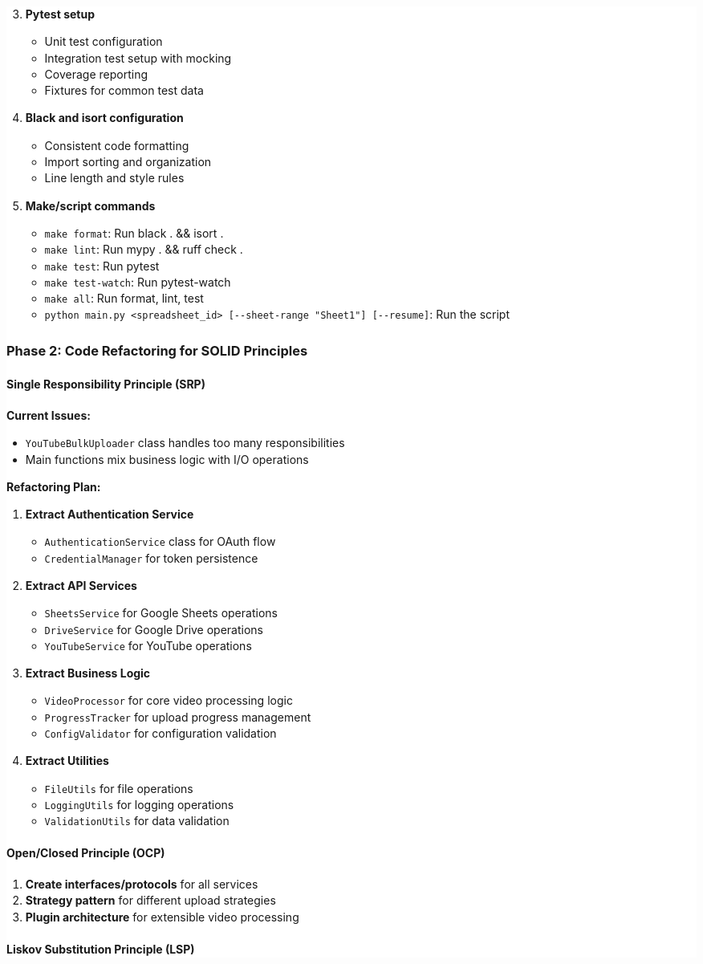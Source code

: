 3. **Pytest setup**
   - Unit test configuration
   - Integration test setup with mocking
   - Coverage reporting
   - Fixtures for common test data

4. **Black and isort configuration**
   - Consistent code formatting
   - Import sorting and organization
   - Line length and style rules

5. **Make/script commands**
   - `make format`: Run black . && isort .
   - `make lint`: Run mypy . && ruff check .
   - `make test`: Run pytest
   - `make test-watch`: Run pytest-watch
   - `make all`: Run format, lint, test
   - `python main.py <spreadsheet_id> [--sheet-range "Sheet1"] [--resume]`: Run the script

### Phase 2: Code Refactoring for SOLID Principles

#### Single Responsibility Principle (SRP)

**Current Issues:**

- `YouTubeBulkUploader` class handles too many responsibilities
- Main functions mix business logic with I/O operations

**Refactoring Plan:**

1. **Extract Authentication Service**
   - `AuthenticationService` class for OAuth flow
   - `CredentialManager` for token persistence

2. **Extract API Services**
   - `SheetsService` for Google Sheets operations
   - `DriveService` for Google Drive operations  
   - `YouTubeService` for YouTube operations

3. **Extract Business Logic**
   - `VideoProcessor` for core video processing logic
   - `ProgressTracker` for upload progress management
   - `ConfigValidator` for configuration validation

4. **Extract Utilities**
   - `FileUtils` for file operations
   - `LoggingUtils` for logging operations
   - `ValidationUtils` for data validation

#### Open/Closed Principle (OCP)

1. **Create interfaces/protocols** for all services
2. **Strategy pattern** for different upload strategies
3. **Plugin architecture** for extensible video processing

#### Liskov Substitution Principle (LSP)
